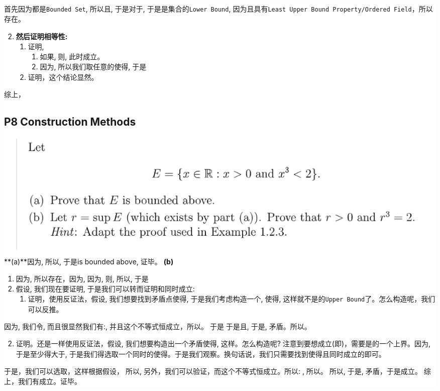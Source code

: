 首先因为都是`Bounded Set`, 所以且, 于是对于, 于是是集合的`Lower Bound`, 因为且具有`Least Upper Bound Property/Ordered Field`，所以存在。

2. **然后证明相等性:**
   1. 证明,  
      1. 如果, 则, 此时成立。
      2. 因为, 所以我们取任意的使得, 于是
   2. 证明，这个结论显然。

综上，

## P8 Construction Methods
> ![image.png](./L3_L4__实数集和LUBP.assets/20231110_1152558825.png)

**(a)**因为, 所以, 于是is bounded above, 证毕。
**(b)**
1. 因为, 所以存在，因为, 因为, 则, 所以, 于是
2. 假设, 我们现在要证明, 于是我们可以转而证明和同时成立:
   1. 证明，使用反证法，假设, 我们想要找到矛盾点使得, 于是我们考虑构造一个, 使得, 这样就不是的`Upper Bound`了。怎么构造呢，我们可以反推。

因为, 我们令, 而且很显然我们有:, 并且这个不等式恒成立，所以。
于是
于是且, 于是, 矛盾。所以。

   2. 证明。还是一样使用反证法，假设, 我们想要构造出一个矛盾使得, 这样。怎么构造呢? 注意到要想成立(即)，需要是的一个上界。因为, 于是至少得大于, 于是我们得选取一个同时的使得。于是我们观察。换句话说，我们只需要找到使得且同时成立的即可。

于是，我们可以选取，这样根据假设， 所以, 		另外，我们可以验证，而这个不等式恒成立。所以:
, 所以。
所以, 于是, 矛盾，于是成立。
综上，我们有成立。证毕。
